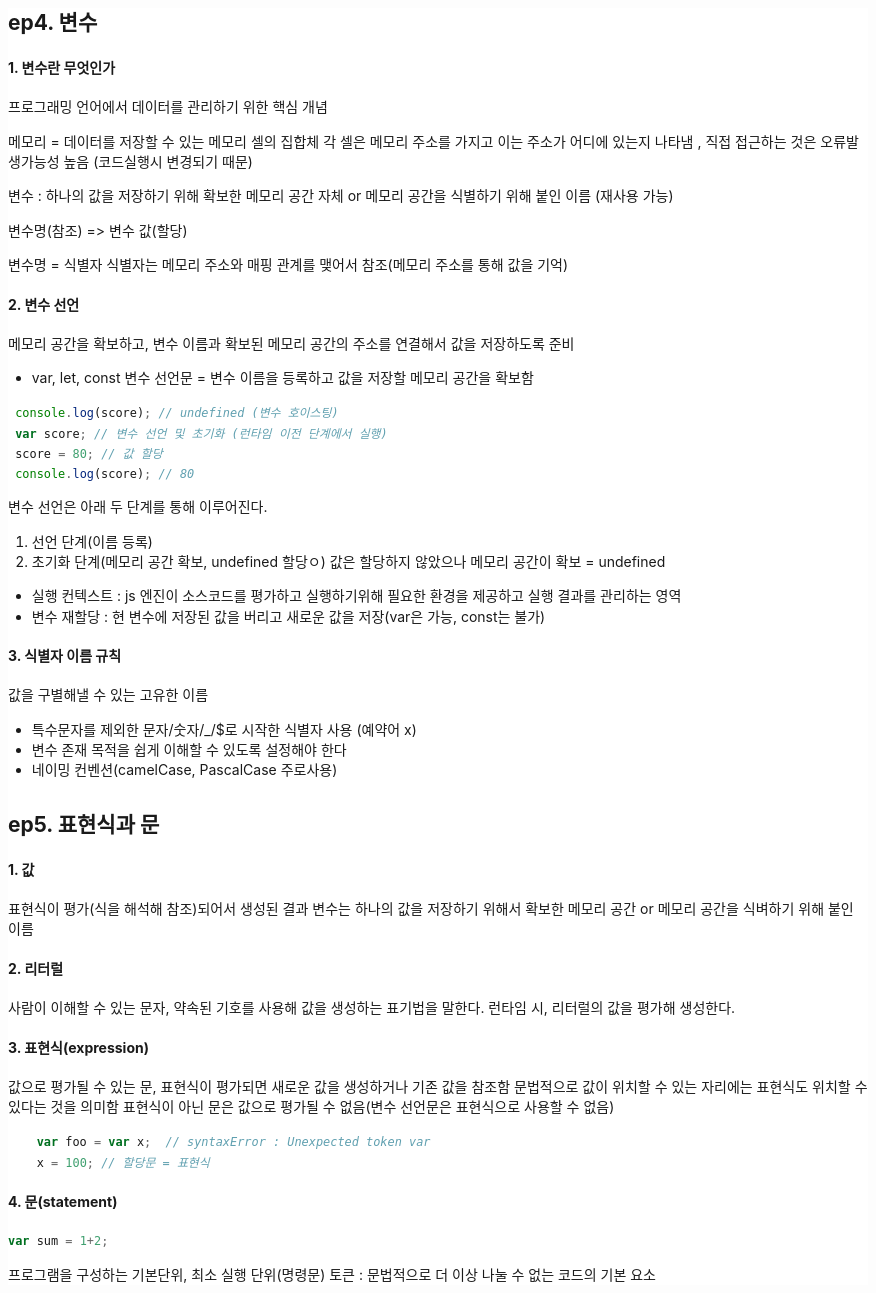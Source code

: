 ## ep4. 변수 

#### 1. 변수란 무엇인가
프로그래밍 언어에서 데이터를 관리하기 위한 핵심 개념 

메모리 = 데이터를 저장할 수 있는 메모리 셀의 집합체 
각 셀은 메모리 주소를 가지고 이는 주소가 어디에 있는지 나타냄 , 직접 접근하는 것은 오류발생가능성 높음 (코드실행시 변경되기 때문)

변수 : 하나의 값을 저장하기 위해 확보한 메모리 공간 자체 or 메모리 공간을 식별하기 위해 붙인 이름 (재사용 가능)

변수명(참조) => 변수 값(할당)

변수명 = 식별자
식별자는 메모리 주소와 매핑 관계를 맺어서 참조(메모리 주소를 통해 값을 기억)

#### 2. 변수 선언
메모리 공간을 확보하고, 변수 이름과 확보된 메모리 공간의 주소를 연결해서 값을 저장하도록 준비
* var, let, const
변수 선언문 = 변수 이름을 등록하고 값을 저장할 메모리 공간을 확보함 
```js
 console.log(score); // undefined (변수 호이스팅)
 var score; // 변수 선언 및 초기화 (런타임 이전 단계에서 실행)
 score = 80; // 값 할당
 console.log(score); // 80
```
변수 선언은 아래 두 단계를 통해 이루어진다. 
1) 선언 단계(이름 등록) 
2) 초기화 단계(메모리 공간 확보, undefined 할당ㅇ) 
값은 할당하지 않았으나 메모리 공간이 확보 = undefined 

* 실행 컨텍스트 : js 엔진이 소스코드를 평가하고 실행하기위해 필요한 환경을 제공하고 실행 결과를 관리하는 영역 
* 변수 재할당 : 현 변수에 저장된 값을 버리고 새로운 값을 저장(var은 가능, const는 불가)

#### 3. 식별자 이름 규칙 
값을 구별해낼 수 있는 고유한 이름 
- 특수문자를 제외한 문자/숫자/_/$로 시작한 식별자 사용 (예약어 x)
- 변수 존재 목적을 쉽게 이해할 수 있도록 설정해야 한다 
- 네이밍 컨벤션(camelCase, PascalCase 주로사용)

## ep5. 표현식과 문 

#### 1. 값
표현식이 평가(식을 해석해 참조)되어서 생성된 결과
변수는 하나의 값을 저장하기 위해서 확보한 메모리 공간 or 메모리 공간을 식벼하기 위해 붙인 이름 

#### 2. 리터럴 
사람이 이해할 수 있는 문자, 약속된 기호를 사용해 값을 생성하는 표기법을 말한다. 
런타임 시, 리터럴의 값을 평가해 생성한다. 

#### 3. 표현식(expression)
값으로 평가될 수 있는 문, 표현식이 평가되면 새로운 값을 생성하거나 기존 값을 참조함 
문법적으로 값이 위치할 수 있는 자리에는 표현식도 위치할 수 있다는 것을 의미함 
표현식이 아닌 문은 값으로 평가될 수 없음(변수 선언문은 표현식으로 사용할 수 없음)
```js
    var foo = var x;  // syntaxError : Unexpected token var
    x = 100; // 할당문 = 표현식
```
#### 4. 문(statement)
```js
var sum = 1+2; 
```
프로그램을 구성하는 기본단위, 최소 실행 단위(명령문)
토큰 : 문법적으로 더 이상 나눌 수 없는 코드의 기본 요소
